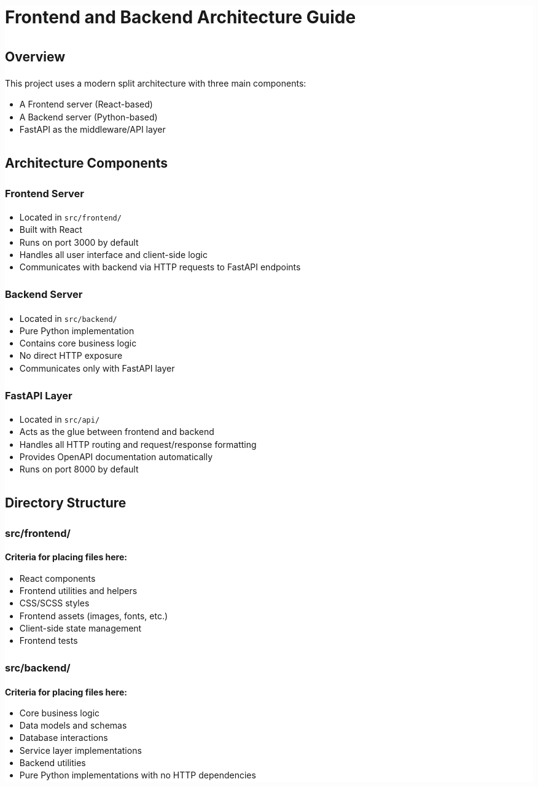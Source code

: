 # Frontend and Backend Architecture Guide

## Overview

This project uses a modern split architecture with three main components:
- A Frontend server (React-based)
- A Backend server (Python-based)
- FastAPI as the middleware/API layer

## Architecture Components

### Frontend Server
- Located in `src/frontend/`
- Built with React
- Runs on port 3000 by default
- Handles all user interface and client-side logic
- Communicates with backend via HTTP requests to FastAPI endpoints

### Backend Server
- Located in `src/backend/`
- Pure Python implementation
- Contains core business logic
- No direct HTTP exposure
- Communicates only with FastAPI layer

### FastAPI Layer
- Located in `src/api/`
- Acts as the glue between frontend and backend
- Handles all HTTP routing and request/response formatting
- Provides OpenAPI documentation automatically
- Runs on port 8000 by default

## Directory Structure

### src/frontend/
**Criteria for placing files here:**
- React components
- Frontend utilities and helpers
- CSS/SCSS styles
- Frontend assets (images, fonts, etc.)
- Client-side state management
- Frontend tests

### src/backend/
**Criteria for placing files here:**
- Core business logic
- Data models and schemas
- Database interactions
- Service layer implementations
- Backend utilities
- Pure Python implementations with no HTTP dependencies
